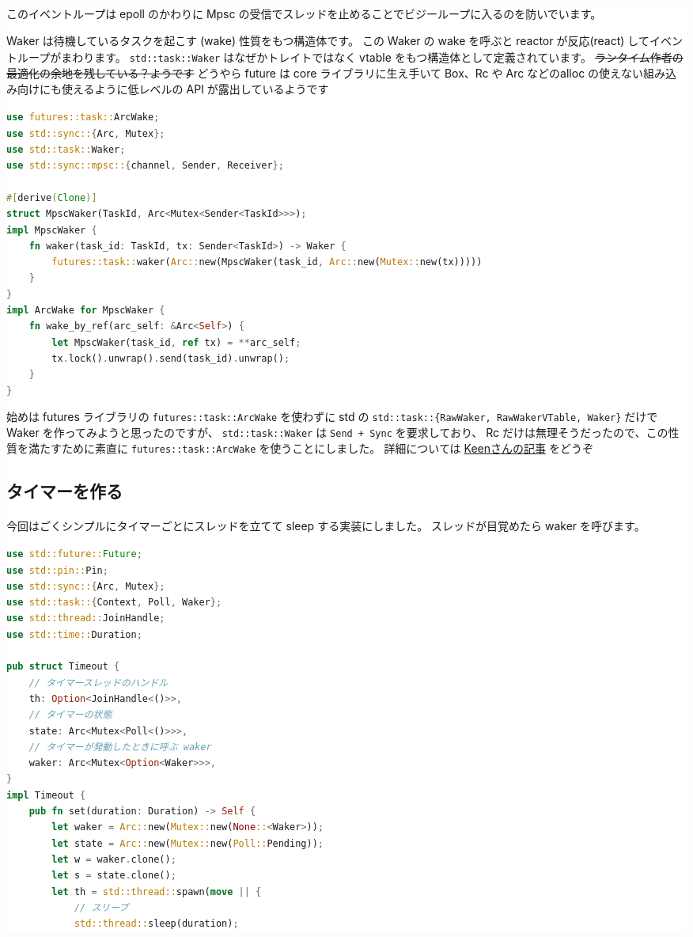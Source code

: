 このイベントループは epoll のかわりに Mpsc の受信でスレッドを止めることでビジーループに入るのを防いでいます。

Waker は待機しているタスクを起こす (wake) 性質をもつ構造体です。
この Waker の wake を呼ぶと reactor が反応(react) してイベントループがまわります。
`std::task::Waker` はなぜかトレイトではなく vtable をもつ構造体として定義されています。
~~ランタイム作者の最適化の余地を残している？ようです~~
どうやら future は core ライブラリに生え手いて Box、Rc や Arc などのalloc の使えない組み込み向けにも使えるように低レベルの API が露出しているようです

```rs
use futures::task::ArcWake;
use std::sync::{Arc, Mutex};
use std::task::Waker;
use std::sync::mpsc::{channel, Sender, Receiver};

#[derive(Clone)]
struct MpscWaker(TaskId, Arc<Mutex<Sender<TaskId>>>);
impl MpscWaker {
    fn waker(task_id: TaskId, tx: Sender<TaskId>) -> Waker {
        futures::task::waker(Arc::new(MpscWaker(task_id, Arc::new(Mutex::new(tx)))))
    }
}
impl ArcWake for MpscWaker {
    fn wake_by_ref(arc_self: &Arc<Self>) {
        let MpscWaker(task_id, ref tx) = **arc_self;
        tx.lock().unwrap().send(task_id).unwrap();
    }
}
```

始めは futures ライブラリの `futures::task::ArcWake` を使わずに std の `std::task::{RawWaker, RawWakerVTable, Waker}` だけで Waker を作ってみようと思ったのですが、 `std::task::Waker` は `Send + Sync` を要求しており、 Rc だけは無理そうだったので、この性質を満たすために素直に `futures::task::ArcWake` を使うことにしました。
詳細については [Keenさんの記事](https://keens.github.io/blog/2019/07/07/rustnofuturetosonorunnerwotsukuttemita/) をどうぞ


## タイマーを作る

今回はごくシンプルにタイマーごとにスレッドを立てて sleep する実装にしました。
スレッドが目覚めたら waker を呼びます。

```rs
use std::future::Future;
use std::pin::Pin;
use std::sync::{Arc, Mutex};
use std::task::{Context, Poll, Waker};
use std::thread::JoinHandle;
use std::time::Duration;

pub struct Timeout {
    // タイマースレッドのハンドル
    th: Option<JoinHandle<()>>,
    // タイマーの状態
    state: Arc<Mutex<Poll<()>>>,
    // タイマーが発動したときに呼ぶ waker 
    waker: Arc<Mutex<Option<Waker>>>,
}
impl Timeout {
    pub fn set(duration: Duration) -> Self {
        let waker = Arc::new(Mutex::new(None::<Waker>));
        let state = Arc::new(Mutex::new(Poll::Pending));
        let w = waker.clone();
        let s = state.clone();
        let th = std::thread::spawn(move || {
            // スリープ
            std::thread::sleep(duration);
```